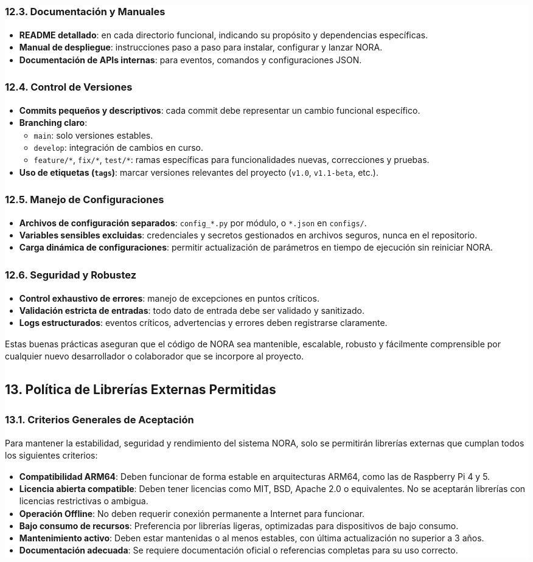 ### 12.3. Documentación y Manuales

- **README detallado**: en cada directorio funcional, indicando su propósito y dependencias específicas.
- **Manual de despliegue**: instrucciones paso a paso para instalar, configurar y lanzar NORA.
- **Documentación de APIs internas**: para eventos, comandos y configuraciones JSON.

### 12.4. Control de Versiones

- **Commits pequeños y descriptivos**: cada commit debe representar un cambio funcional específico.
- **Branching claro**:
  - `main`: solo versiones estables.
  - `develop`: integración de cambios en curso.
  - `feature/*`, `fix/*`, `test/*`: ramas específicas para funcionalidades nuevas, correcciones y pruebas.
- **Uso de etiquetas (`tags`)**: marcar versiones relevantes del proyecto (`v1.0`, `v1.1-beta`, etc.).

### 12.5. Manejo de Configuraciones

- **Archivos de configuración separados**: `config_*.py` por módulo, o `*.json` en `configs/`.
- **Variables sensibles excluidas**: credenciales y secretos gestionados en archivos seguros, nunca en el repositorio.
- **Carga dinámica de configuraciones**: permitir actualización de parámetros en tiempo de ejecución sin reiniciar NORA.

### 12.6. Seguridad y Robustez

- **Control exhaustivo de errores**: manejo de excepciones en puntos críticos.
- **Validación estricta de entradas**: todo dato de entrada debe ser validado y sanitizado.
- **Logs estructurados**: eventos críticos, advertencias y errores deben registrarse claramente.

Estas buenas prácticas aseguran que el código de NORA sea mantenible, escalable, robusto y fácilmente comprensible por cualquier nuevo desarrollador o colaborador que se incorpore al proyecto.

## 13. Política de Librerías Externas Permitidas

### 13.1. Criterios Generales de Aceptación

Para mantener la estabilidad, seguridad y rendimiento del sistema NORA, solo se permitirán librerías externas que cumplan todos los siguientes criterios:

- **Compatibilidad ARM64**: Deben funcionar de forma estable en arquitecturas ARM64, como las de Raspberry Pi 4 y 5.
- **Licencia abierta compatible**: Deben tener licencias como MIT, BSD, Apache 2.0 o equivalentes. No se aceptarán librerías con licencias restrictivas o ambigua.
- **Operación Offline**: No deben requerir conexión permanente a Internet para funcionar.
- **Bajo consumo de recursos**: Preferencia por librerías ligeras, optimizadas para dispositivos de bajo consumo.
- **Mantenimiento activo**: Deben estar mantenidas o al menos estables, con última actualización no superior a 3 años.
- **Documentación adecuada**: Se requiere documentación oficial o referencias completas para su uso correcto.
